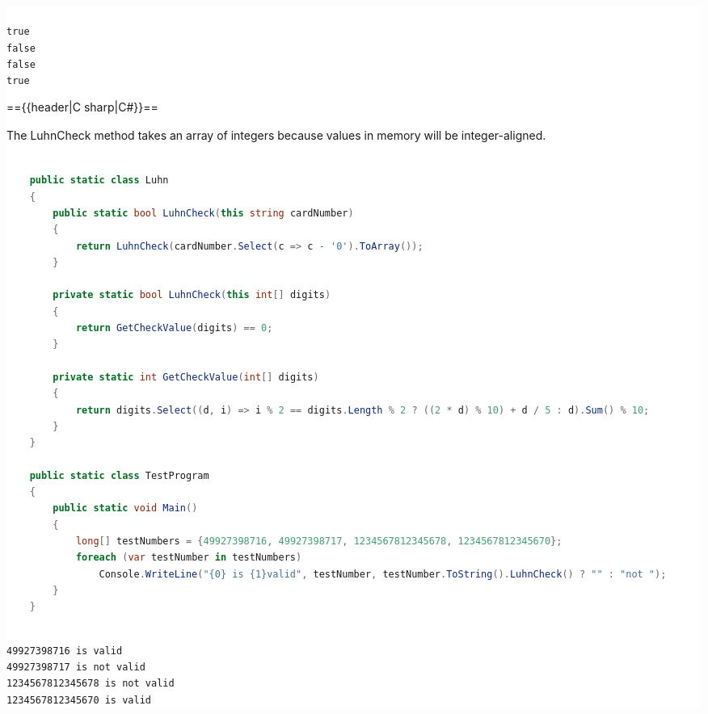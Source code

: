 
```txt

true
false
false
true

```


=={{header|C sharp|C#}}==

The LuhnCheck method takes an array of integers because values in memory will be integer-aligned.


```csharp

    public static class Luhn
    {
        public static bool LuhnCheck(this string cardNumber)
        {
            return LuhnCheck(cardNumber.Select(c => c - '0').ToArray());
        }

        private static bool LuhnCheck(this int[] digits)
        {
            return GetCheckValue(digits) == 0;
        }

        private static int GetCheckValue(int[] digits)
        {
            return digits.Select((d, i) => i % 2 == digits.Length % 2 ? ((2 * d) % 10) + d / 5 : d).Sum() % 10;
        }
    }

    public static class TestProgram
    {
        public static void Main()
        {
            long[] testNumbers = {49927398716, 49927398717, 1234567812345678, 1234567812345670};
            foreach (var testNumber in testNumbers)
                Console.WriteLine("{0} is {1}valid", testNumber, testNumber.ToString().LuhnCheck() ? "" : "not ");
        }
    }

```


```txt

49927398716 is valid
49927398717 is not valid
1234567812345678 is not valid
1234567812345670 is valid

```
